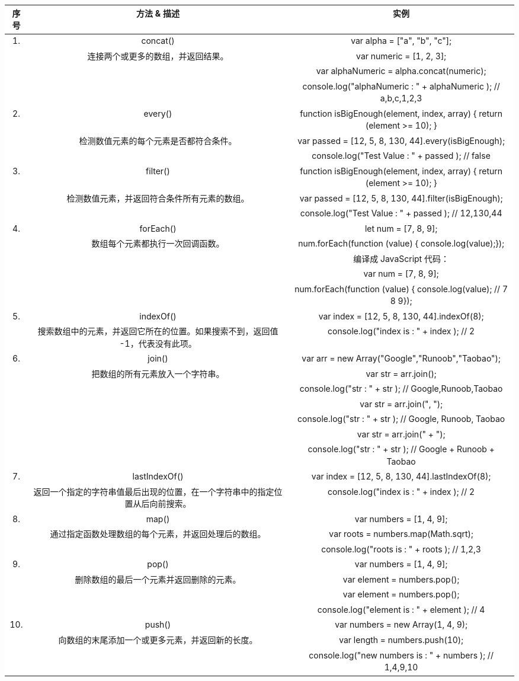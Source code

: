 | 序号 | 方法 & 描述 | 实例 |
| :--: | :---------: | :--: |
| 1. | concat() | var alpha = ["a", "b", "c"];  |
|  | 连接两个或更多的数组，并返回结果。 | var numeric = [1, 2, 3];  |
|  |  | var alphaNumeric = alpha.concat(numeric);  |
|  |  | console.log("alphaNumeric : " + alphaNumeric );    // a,b,c,1,2,3   |
| 2. | every() | function isBigEnough(element, index, array) {  return (element >= 10); }  |
|  | 检测数值元素的每个元素是否都符合条件。 | var passed = [12, 5, 8, 130, 44].every(isBigEnough);  |
|  |  | console.log("Test Value : " + passed ); // false  |
| 3. | filter() | function isBigEnough(element, index, array) {    return (element >= 10); }   |
|  | 检测数值元素，并返回符合条件所有元素的数组。 | var passed = [12, 5, 8, 130, 44].filter(isBigEnough);    |
|  |  | console.log("Test Value : " + passed ); // 12,130,44  |
| 4. | forEach() | let num = [7, 8, 9]; |
|  | 数组每个元素都执行一次回调函数。 | num.forEach(function (value) { console.log(value);});  |
|  |  | 编译成 JavaScript 代码：  |
|  |  | var num = [7, 8, 9];  |
|  |  | num.forEach(function (value) {  console.log(value);  // 7   8   9});  |
| 5. | indexOf() | var index = [12, 5, 8, 130, 44].indexOf(8); |
|  | 搜索数组中的元素，并返回它所在的位置。如果搜索不到，返回值 -1，代表没有此项。 | console.log("index is : " + index );  // 2 |
| 6. | join() | var arr = new Array("Google","Runoob","Taobao");  |
|  | 把数组的所有元素放入一个字符串。 | var str = arr.join(); |
|  |  | console.log("str : " + str );  // Google,Runoob,Taobao |
|  |  | var str = arr.join(", "); |
|  |  | console.log("str : " + str );  // Google, Runoob, Taobao |
|  |  | var str = arr.join(" + ");  |
|  |  | console.log("str : " + str );  // Google + Runoob + Taobao |
| 7. | lastIndexOf() | var index = [12, 5, 8, 130, 44].lastIndexOf(8); |
|  | 返回一个指定的字符串值最后出现的位置，在一个字符串中的指定位置从后向前搜索。 | console.log("index is : " + index );  // 2 |
| 8. | map() | var numbers = [1, 4, 9];  |
|  | 通过指定函数处理数组的每个元素，并返回处理后的数组。 | var roots = numbers.map(Math.sqrt);  |
|  |  | console.log("roots is : " + roots );  // 1,2,3 |
| 9. | pop() | var numbers = [1, 4, 9];  |
|  | 删除数组的最后一个元素并返回删除的元素。 | var element = numbers.pop();  |
|  |  | var element = numbers.pop(); |
|  |  | console.log("element is : " + element );  // 4 |
| 10. | push() | var numbers = new Array(1, 4, 9); |
|  | 向数组的末尾添加一个或更多元素，并返回新的长度。 | var length = numbers.push(10); |
|  |  | console.log("new numbers is : " + numbers );  // 1,4,9,10 |